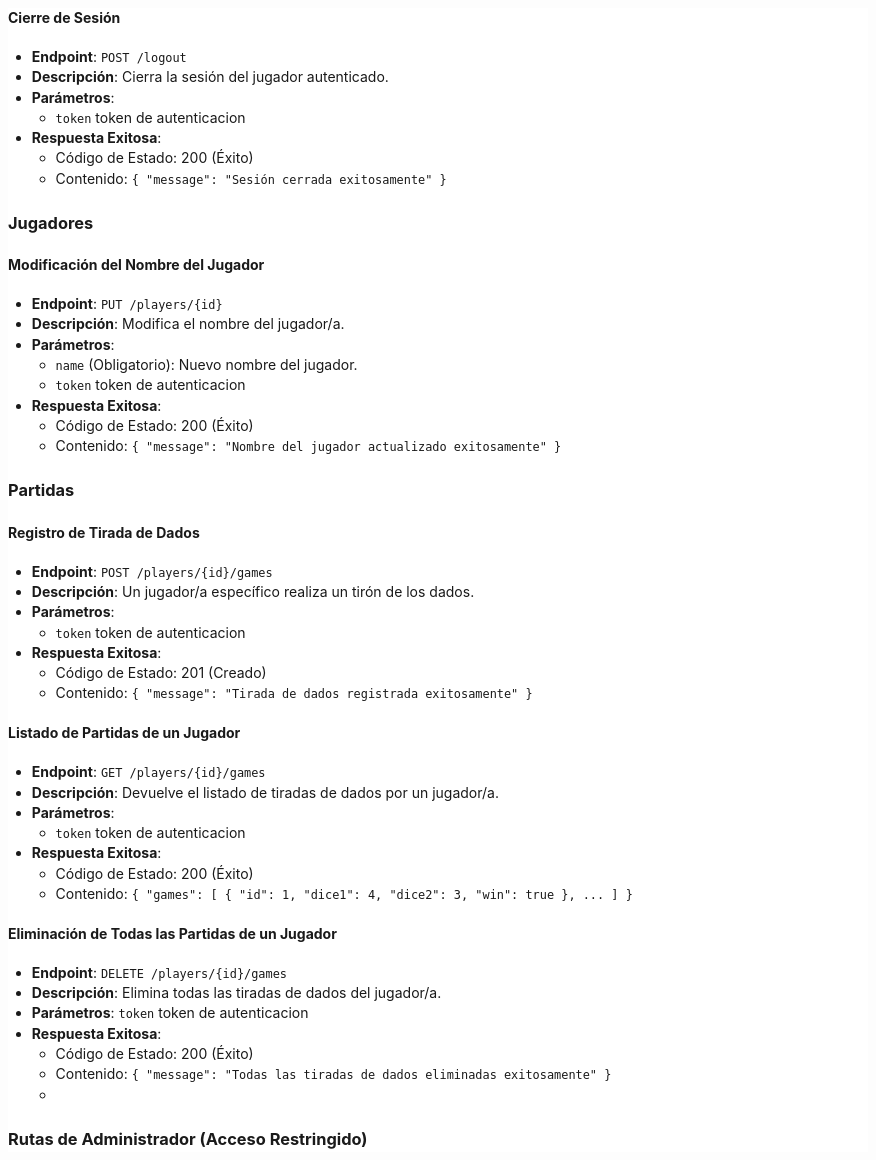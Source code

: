 #### Cierre de Sesión

- **Endpoint**: `POST /logout`
- **Descripción**: Cierra la sesión del jugador autenticado.
- **Parámetros**:
  - `token` token de autenticacion
- **Respuesta Exitosa**:
  - Código de Estado: 200 (Éxito)
  - Contenido: `{ "message": "Sesión cerrada exitosamente" }`


### Jugadores

#### Modificación del Nombre del Jugador

- **Endpoint**: `PUT /players/{id}`
- **Descripción**: Modifica el nombre del jugador/a.
- **Parámetros**:
  - `name` (Obligatorio): Nuevo nombre del jugador.
  - `token` token de autenticacion
- **Respuesta Exitosa**:
  - Código de Estado: 200 (Éxito)
  - Contenido: `{ "message": "Nombre del jugador actualizado exitosamente" }`


### Partidas

#### Registro de Tirada de Dados

- **Endpoint**: `POST /players/{id}/games`
- **Descripción**: Un jugador/a específico realiza un tirón de los dados.
- **Parámetros**:
  - `token` token de autenticacion
- **Respuesta Exitosa**:
  - Código de Estado: 201 (Creado)
  - Contenido: `{ "message": "Tirada de dados registrada exitosamente" }`

#### Listado de Partidas de un Jugador

- **Endpoint**: `GET /players/{id}/games`
- **Descripción**: Devuelve el listado de tiradas de dados por un jugador/a.
- **Parámetros**:
  - `token` token de autenticacion
- **Respuesta Exitosa**:
  - Código de Estado: 200 (Éxito)
  - Contenido: `{ "games": [ { "id": 1, "dice1": 4, "dice2": 3, "win": true }, ... ] }`

#### Eliminación de Todas las Partidas de un Jugador

- **Endpoint**: `DELETE /players/{id}/games`
- **Descripción**: Elimina todas las tiradas de dados del jugador/a.
- **Parámetros**:
  `token` token de autenticacion
- **Respuesta Exitosa**:
  - Código de Estado: 200 (Éxito)
  - Contenido: `{ "message": "Todas las tiradas de dados eliminadas exitosamente" }`
  - 
### Rutas de Administrador (Acceso Restringido)
